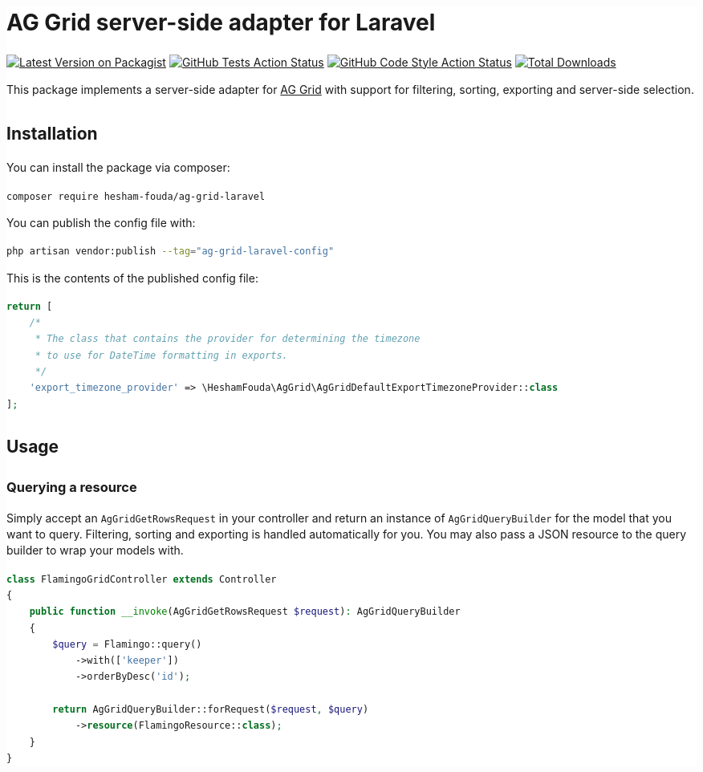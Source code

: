 # AG Grid server-side adapter for Laravel

[![Latest Version on Packagist](https://img.shields.io/packagist/v/hesham-fouda/ag-grid-laravel.svg?style=flat-square)](https://packagist.org/packages/hesham-fouda/ag-grid-laravel)
[![GitHub Tests Action Status](https://img.shields.io/github/actions/workflow/status/hesham-fouda/ag-grid-laravel/run-tests.yml?branch=main&label=tests&style=flat-square)](https://github.com/hesham-fouda/ag-grid-laravel/actions?query=workflow%3Arun-tests+branch%3Amain)
[![GitHub Code Style Action Status](https://img.shields.io/github/actions/workflow/status/hesham-fouda/ag-grid-laravel/fix-php-code-style-issues.yml?branch=main&label=code%20style&style=flat-square)](https://github.com/hesham-fouda/ag-grid-laravel/actions?query=workflow%3A"Fix+PHP+code+style+issues"+branch%3Amain)
[![Total Downloads](https://img.shields.io/packagist/dt/hesham-fouda/ag-grid-laravel.svg?style=flat-square)](https://packagist.org/packages/hesham-fouda/ag-grid-laravel)

This package implements a server-side adapter for [AG Grid](https://www.ag-grid.com/) with support for filtering, sorting, exporting and server-side selection.

## Installation

You can install the package via composer:

```bash
composer require hesham-fouda/ag-grid-laravel
```

You can publish the config file with:

```bash
php artisan vendor:publish --tag="ag-grid-laravel-config"
```

This is the contents of the published config file:

```php
return [
    /*
     * The class that contains the provider for determining the timezone 
     * to use for DateTime formatting in exports.
     */
    'export_timezone_provider' => \HeshamFouda\AgGrid\AgGridDefaultExportTimezoneProvider::class
];
```

## Usage

### Querying a resource

Simply accept an `AgGridGetRowsRequest` in your controller and return an instance of `AgGridQueryBuilder` for the model that you want to query. 
Filtering, sorting and exporting is handled automatically for you. You may also pass a JSON resource to the query builder to wrap your models with.

```php
class FlamingoGridController extends Controller
{
    public function __invoke(AgGridGetRowsRequest $request): AgGridQueryBuilder
    {
        $query = Flamingo::query()
            ->with(['keeper'])
            ->orderByDesc('id');

        return AgGridQueryBuilder::forRequest($request, $query)
            ->resource(FlamingoResource::class);
    }
}
```
